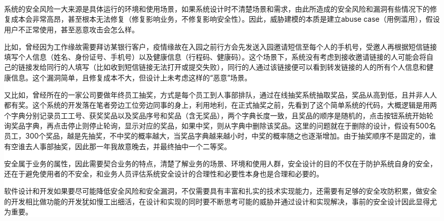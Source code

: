 系统的安全风险一大来源是具体运行的环境和使用场景，如果系统设计时不清楚场景和需求，由此所造成的安全风险和漏洞有些情况下的修复成本会非常高昂，甚至根本无法修复（修复影响业务，不修复影响安全性）。因此，威胁建模的本质是建立abuse case（用例滥用），假设用户不正常使用，甚至恶意攻击会怎么样。

比如，曾经因为工作缘故需要拜访某银行客户，疫情缘故在入园之前行方会先发送入园邀请短信至每个人的手机号，受邀人再根据短信链接填写个人信息（姓名、身份证号、手机号）以及健康信息（行程码、健康码）。这个场景下，系统没有考虑到接收邀请链接的人可能会将自己的链接发给同行的人填写（比如收到短信链接无法打开或提交失败），同行的人通过该链接便可以看到转发链接的人的所有个人信息和健康信息。这个漏洞简单，且修复成本不大，但设计上未考虑这样的“恶意”场景。

又比如，曾经所在的一家公司要做年终员工抽奖，方式是每个员工到人事部排队，通过在线抽奖系统抽取奖品，奖品从高到低，且并非人人都有奖。这个系统的开发落在笔者旁边工位旁边同事的身上，利用地利，在正式抽奖之前，先看到了这个简单系统的代码，大概逻辑是用两个字典分别记录员工工号、获奖奖品以及奖品序号和奖品（含无奖品），两个字典长度一致，且奖品的顺序是随机的，点击按钮系统开始轮询奖品字典，再点击停止则停止轮询，显示对应的奖品，如果中奖，则从字典中删除该奖品。这里的问题就在于删除的设计，假设有500名员工，300个奖品，越是先抽奖，不中奖的概率越大，当奖品字典越来越小时，中奖的概率随之也逐渐增加。由于抽奖顺序不是固定的，谁有空谁去人事部抽奖，因此那一年我故意晚去，并最终抽中一个二等奖。

安全属于业务的属性，因此需要契合业务的特点，清楚了解业务的场景、环境和使用人群，安全设计的目的不仅在于防护系统自身的安全，还在于避免使用者的不安全，和业务人员评估系统安全设计的合理性和必要性本身也是合理和必要的。

软件设计和开发如果要尽可能降低安全风险和安全漏洞，不仅需要具有丰富和扎实的技术实现能力，还需要有足够的安全攻防积累，做安全的开发相比做功能的开发犹如慢工出细活，在设计和实现的同时要不断思考可能的威胁并通过设计和实现解决，事前的安全设计因此显得尤为重要。